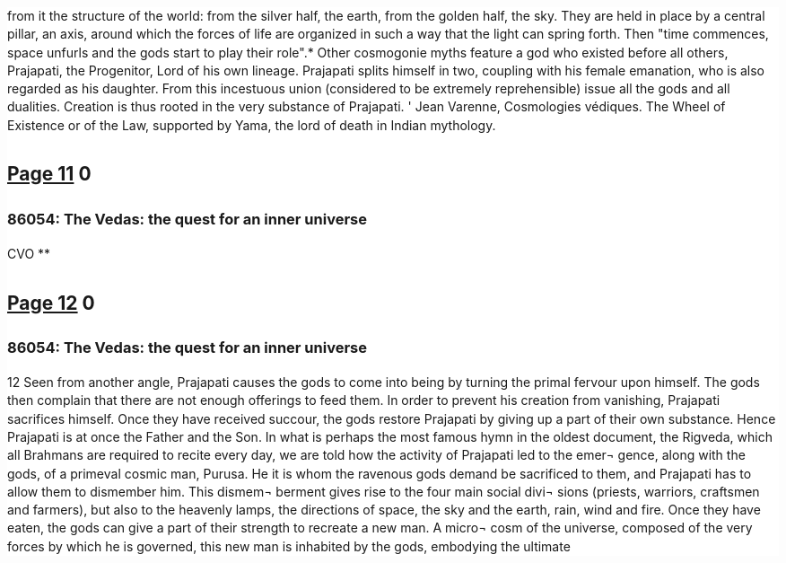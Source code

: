 from it the structure of the world: from the silver
half, the earth, from the golden half, the sky.
They are held in place by a central pillar, an axis,
around which the forces of life are organized in
such a way that the light can spring forth. Then
"time commences, space unfurls and the gods
start to play their role".*
Other cosmogonie myths feature a god who
existed before all others, Prajapati, the Progenitor,
Lord of his own lineage. Prajapati splits himself
in two, coupling with his female emanation, who
is also regarded as his daughter. From this
incestuous union (considered to be extremely
reprehensible) issue all the gods and all dualities.
Creation is thus rooted in the very substance of
Prajapati.
' Jean Varenne, Cosmologies védiques.
The Wheel of Existence
or of the Law,
supported by Yama,
the lord of death
in Indian mythology.

## [Page 11](https://demo.humlab.umu.se/courier/086067engo.pdf#page=11) 0

### 86054: The Vedas: the quest for an inner universe

CVO
**

## [Page 12](https://demo.humlab.umu.se/courier/086067engo.pdf#page=12) 0

### 86054: The Vedas: the quest for an inner universe

12
Seen from another angle, Prajapati causes the
gods to come into being by turning the primal
fervour upon himself. The gods then complain
that there are not enough offerings to feed them.
In order to prevent his creation from vanishing,
Prajapati sacrifices himself. Once they have
received succour, the gods restore Prajapati by
giving up a part of their own substance. Hence
Prajapati is at once the Father and the Son.
In what is perhaps the most famous hymn
in the oldest document, the Rigveda, which all
Brahmans are required to recite every day, we are
told how the activity of Prajapati led to the emer¬
gence, along with the gods, of a primeval cosmic
man, Purusa. He it is whom the ravenous gods
demand be sacrificed to them, and Prajapati has
to allow them to dismember him. This dismem¬
berment gives rise to the four main social divi¬
sions (priests, warriors, craftsmen and farmers),
but also to the heavenly lamps, the directions of
space, the sky and the earth, rain, wind and fire.
Once they have eaten, the gods can give a part
of their strength to recreate a new man. A micro¬
cosm of the universe, composed of the very
forces by which he is governed, this new man is
inhabited by the gods, embodying the ultimate